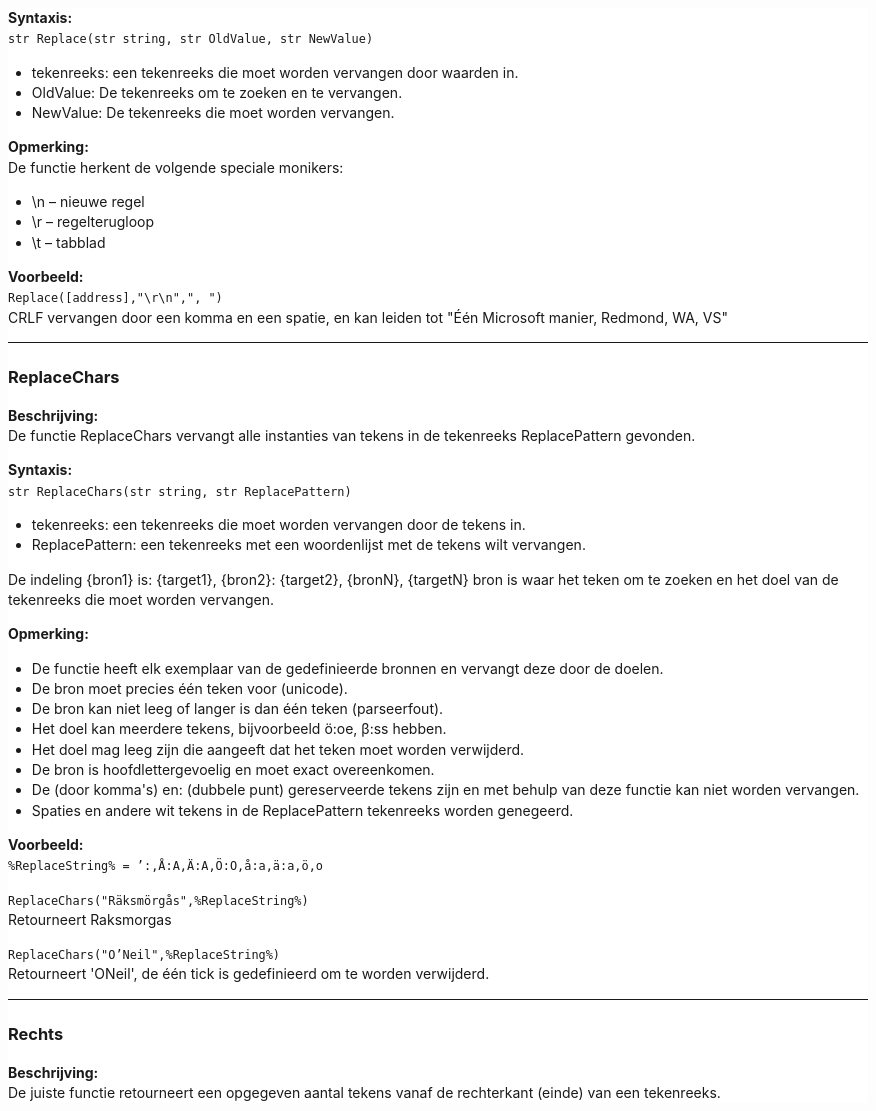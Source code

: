 **Syntaxis:**  
`str Replace(str string, str OldValue, str NewValue)`

* tekenreeks: een tekenreeks die moet worden vervangen door waarden in.
* OldValue: De tekenreeks om te zoeken en te vervangen.
* NewValue: De tekenreeks die moet worden vervangen.

**Opmerking:**  
De functie herkent de volgende speciale monikers:

* \n – nieuwe regel
* \r – regelterugloop
* \t – tabblad

**Voorbeeld:**  
`Replace([address],"\r\n",", ")`  
CRLF vervangen door een komma en een spatie, en kan leiden tot "Één Microsoft manier, Redmond, WA, VS"

- - -
### <a name="replacechars"></a>ReplaceChars
**Beschrijving:**  
De functie ReplaceChars vervangt alle instanties van tekens in de tekenreeks ReplacePattern gevonden.

**Syntaxis:**  
`str ReplaceChars(str string, str ReplacePattern)`

* tekenreeks: een tekenreeks die moet worden vervangen door de tekens in.
* ReplacePattern: een tekenreeks met een woordenlijst met de tekens wilt vervangen.

De indeling {bron1} is: {target1}, {bron2}: {target2}, {bronN}, {targetN} bron is waar het teken om te zoeken en het doel van de tekenreeks die moet worden vervangen.

**Opmerking:**

* De functie heeft elk exemplaar van de gedefinieerde bronnen en vervangt deze door de doelen.
* De bron moet precies één teken voor (unicode).
* De bron kan niet leeg of langer is dan één teken (parseerfout).
* Het doel kan meerdere tekens, bijvoorbeeld ö:oe, β:ss hebben.
* Het doel mag leeg zijn die aangeeft dat het teken moet worden verwijderd.
* De bron is hoofdlettergevoelig en moet exact overeenkomen.
* De (door komma's) en: (dubbele punt) gereserveerde tekens zijn en met behulp van deze functie kan niet worden vervangen.
* Spaties en andere wit tekens in de ReplacePattern tekenreeks worden genegeerd.

**Voorbeeld:**  
`%ReplaceString% = ’:,Å:A,Ä:A,Ö:O,å:a,ä:a,ö,o`

`ReplaceChars("Räksmörgås",%ReplaceString%)`  
Retourneert Raksmorgas

`ReplaceChars("O’Neil",%ReplaceString%)`  
Retourneert 'ONeil', de één tick is gedefinieerd om te worden verwijderd.

- - -
### <a name="right"></a>Rechts
**Beschrijving:**  
De juiste functie retourneert een opgegeven aantal tekens vanaf de rechterkant (einde) van een tekenreeks.
